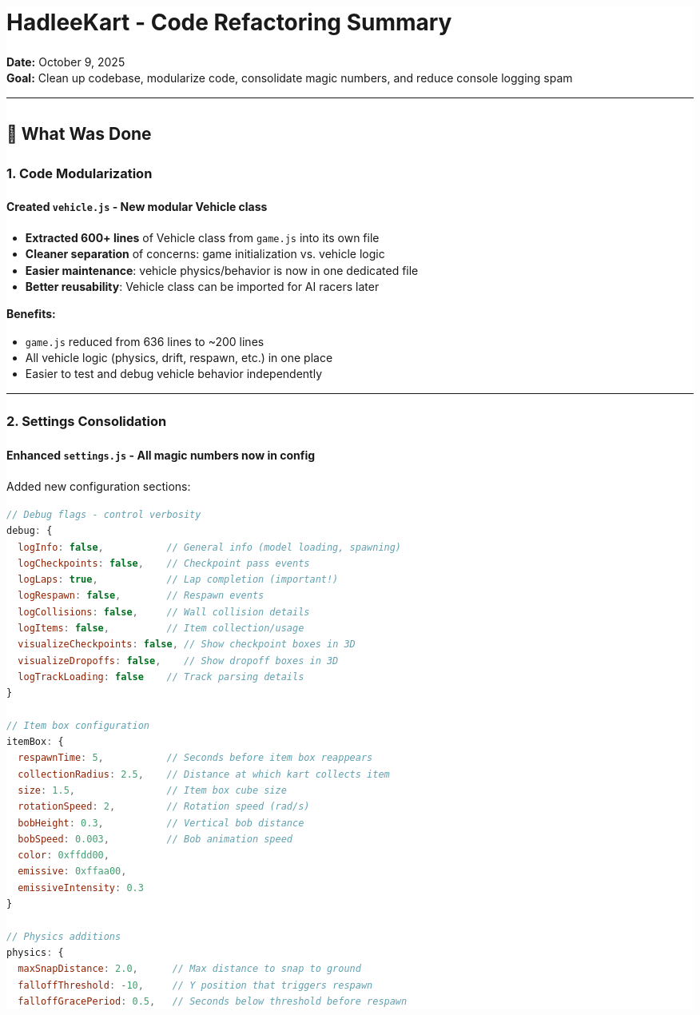 # HadleeKart - Code Refactoring Summary

**Date:** October 9, 2025  
**Goal:** Clean up codebase, modularize code, consolidate magic numbers, and reduce console logging spam

---

## 🎯 What Was Done

### 1. **Code Modularization**

#### **Created `vehicle.js`** - New modular Vehicle class
- **Extracted 600+ lines** of Vehicle class from `game.js` into its own file
- **Cleaner separation** of concerns: game initialization vs. vehicle logic
- **Easier maintenance**: vehicle physics/behavior is now in one dedicated file
- **Better reusability**: Vehicle class can be imported for AI racers later

**Benefits:**
- `game.js` reduced from 636 lines to ~200 lines
- All vehicle logic (physics, drift, respawn, etc.) in one place
- Easier to test and debug vehicle behavior independently

---

### 2. **Settings Consolidation** 

#### **Enhanced `settings.js`** - All magic numbers now in config
Added new configuration sections:

```javascript
// Debug flags - control verbosity
debug: {
  logInfo: false,           // General info (model loading, spawning)
  logCheckpoints: false,    // Checkpoint pass events
  logLaps: true,            // Lap completion (important!)
  logRespawn: false,        // Respawn events
  logCollisions: false,     // Wall collision details
  logItems: false,          // Item collection/usage
  visualizeCheckpoints: false, // Show checkpoint boxes in 3D
  visualizeDropoffs: false,    // Show dropoff boxes in 3D
  logTrackLoading: false    // Track parsing details
}

// Item box configuration
itemBox: {
  respawnTime: 5,           // Seconds before item box reappears
  collectionRadius: 2.5,    // Distance at which kart collects item
  size: 1.5,                // Item box cube size
  rotationSpeed: 2,         // Rotation speed (rad/s)
  bobHeight: 0.3,           // Vertical bob distance
  bobSpeed: 0.003,          // Bob animation speed
  color: 0xffdd00,
  emissive: 0xffaa00,
  emissiveIntensity: 0.3
}

// Physics additions
physics: {
  maxSnapDistance: 2.0,      // Max distance to snap to ground
  falloffThreshold: -10,     // Y position that triggers respawn
  falloffGracePeriod: 0.5,   // Seconds below threshold before respawn
```